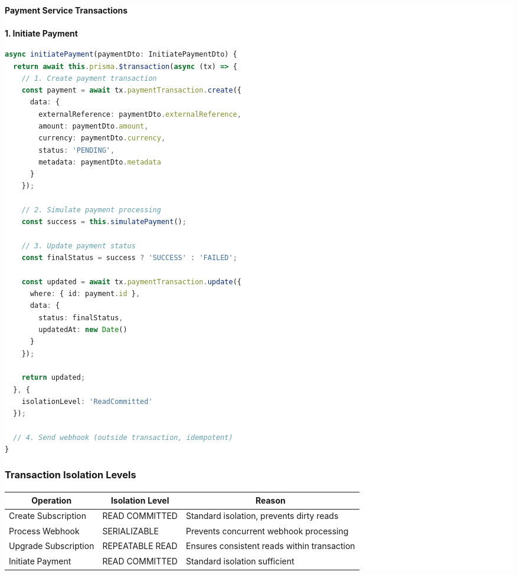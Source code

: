 #### Payment Service Transactions

**1. Initiate Payment**

```typescript
async initiatePayment(paymentDto: InitiatePaymentDto) {
  return await this.prisma.$transaction(async (tx) => {
    // 1. Create payment transaction
    const payment = await tx.paymentTransaction.create({
      data: {
        externalReference: paymentDto.externalReference,
        amount: paymentDto.amount,
        currency: paymentDto.currency,
        status: 'PENDING',
        metadata: paymentDto.metadata
      }
    });
    
    // 2. Simulate payment processing
    const success = this.simulatePayment();
    
    // 3. Update payment status
    const finalStatus = success ? 'SUCCESS' : 'FAILED';
    
    const updated = await tx.paymentTransaction.update({
      where: { id: payment.id },
      data: { 
        status: finalStatus,
        updatedAt: new Date()
      }
    });
    
    return updated;
  }, {
    isolationLevel: 'ReadCommitted'
  });
  
  // 4. Send webhook (outside transaction, idempotent)
}
```

### Transaction Isolation Levels

| Operation | Isolation Level | Reason |
|-----------|----------------|--------|
| Create Subscription | READ COMMITTED | Standard isolation, prevents dirty reads |
| Process Webhook | SERIALIZABLE | Prevents concurrent webhook processing |
| Upgrade Subscription | REPEATABLE READ | Ensures consistent reads within transaction |
| Initiate Payment | READ COMMITTED | Standard isolation sufficient |
